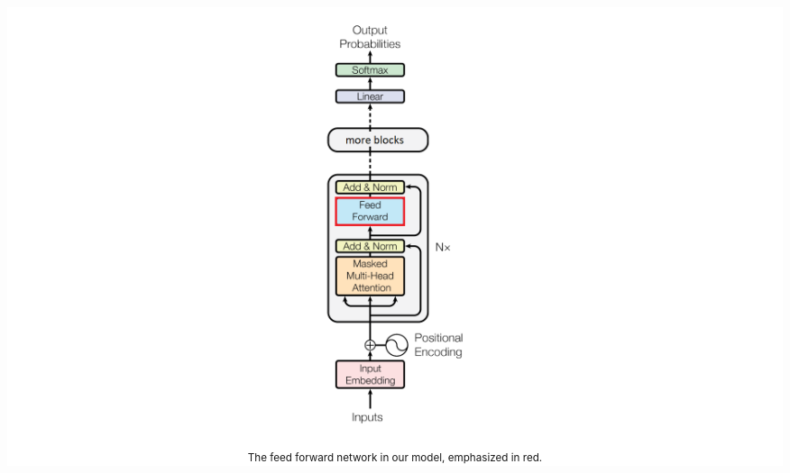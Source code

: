 <p align="center"><br/>
<img width="19%" height="19%" src="/assets/GPT-lite/gpt_lite_feedforward.png"/><br/>
<br/><small>The feed forward network in our model, emphasized in red.</small></p>
